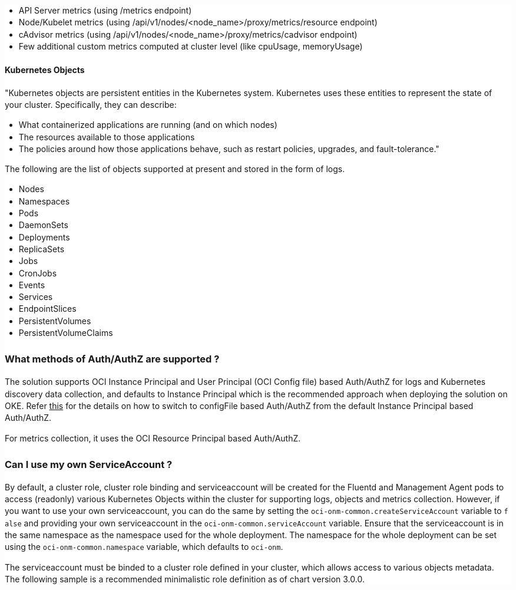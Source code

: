 * API Server metrics (using /metrics endpoint)
* Node/Kubelet metrics (using /api/v1/nodes/<node_name>/proxy/metrics/resource endpoint)
* cAdvisor metrics (using /api/v1/nodes/<node_name>/proxy/metrics/cadvisor endpoint)
* Few additional custom metrics computed at cluster level (like cpuUsage, memoryUsage)

#### Kubernetes Objects

"Kubernetes objects are persistent entities in the Kubernetes system. Kubernetes uses these entities to represent the state of your cluster. Specifically, they can describe:
  * What containerized applications are running (and on which nodes)
  * The resources available to those applications
  * The policies around how those applications behave, such as restart policies, upgrades, and fault-tolerance."

The following are the list of objects supported at present and stored in the form of logs.
  * Nodes
  * Namespaces
  * Pods
  * DaemonSets
  * Deployments
  * ReplicaSets
  * Jobs
  * CronJobs
  * Events
  * Services
  * EndpointSlices
  * PersistentVolumes
  * PersistentVolumeClaims

### What methods of Auth/AuthZ are supported ? 

The solution supports OCI Instance Principal and User Principal (OCI Config file) based Auth/AuthZ for logs and Kubernetes discovery data collection, and defaults to Instance Principal which is the recommended approach when deploying the solution on OKE. Refer [this](#how-to-use-configfile-based-authz-user-principal-instead-of-default-authz-instance-principal-) for the details on how to switch to configFile based Auth/AuthZ from the default Instance Principal based Auth/AuthZ. 

For metrics collection, it uses the OCI Resource Principal based Auth/AuthZ.

### Can I use my own ServiceAccount ?

By default, a cluster role, cluster role binding and serviceaccount will be created for the Fluentd and Management Agent pods to access (readonly) various Kubernetes Objects within the cluster for supporting logs, objects and metrics collection. However, if you want to use your own serviceaccount, you can do the same by setting the `oci-onm-common.createServiceAccount` variable to `false` and providing your own serviceaccount in the `oci-onm-common.serviceAccount` variable. Ensure that the serviceaccount is in the same namespace as the namespace used for the whole deployment. The namespace for the whole deployment can be set using the `oci-onm-common.namespace` variable, which defaults to `oci-onm`.

The serviceaccount must be binded to a cluster role defined in your cluster, which allows access to various objects metadata. The following sample is a recommended minimalistic role definition as of chart version 3.0.0.
